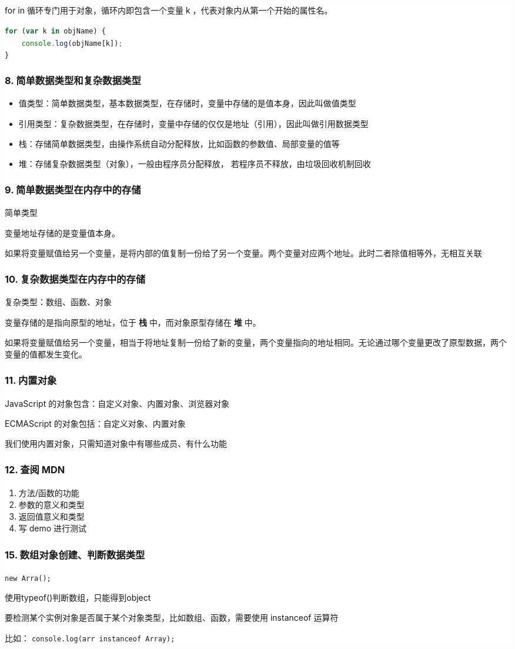 for in 循环专门用于对象，循环内即包含一个变量 k ，代表对象内从第一个开始的属性名。

```js
for (var k in objName) {
    console.log(objName[k]);
}
```

### 8. 简单数据类型和复杂数据类型

- 值类型：简单数据类型，基本数据类型，在存储时，变量中存储的是值本身，因此叫做值类型
- 引用类型：复杂数据类型，在存储时，变量中存储的仅仅是地址（引用），因此叫做引用数据类型

- 栈：存储简单数据类型，由操作系统自动分配释放，比如函数的参数值、局部变量的值等
- 堆：存储复杂数据类型（对象），一般由程序员分配释放， 若程序员不释放，由垃圾回收机制回收

### 9. 简单数据类型在内存中的存储

简单类型

变量地址存储的是变量值本身。

如果将变量赋值给另一个变量，是将内部的值复制一份给了另一个变量。两个变量对应两个地址。此时二者除值相等外，无相互关联

### 10. 复杂数据类型在内存中的存储

复杂类型：数组、函数、对象

变量存储的是指向原型的地址，位于 **栈** 中，而对象原型存储在 **堆** 中。

如果将变量赋值给另一个变量，相当于将地址复制一份给了新的变量，两个变量指向的地址相同。无论通过哪个变量更改了原型数据，两个变量的值都发生变化。

### 11. 内置对象

JavaScript 的对象包含：自定义对象、内置对象、浏览器对象

ECMAScript 的对象包括：自定义对象、内置对象

我们使用内置对象，只需知道对象中有哪些成员、有什么功能

### 12. 查阅 MDN

1. 方法/函数的功能
2. 参数的意义和类型
3. 返回值意义和类型
4. 写 demo 进行测试

### 15. 数组对象创建、判断数据类型

`new Arra();`

使用typeof()判断数组，只能得到object

要检测某个实例对象是否属于某个对象类型，比如数组、函数，需要使用 instanceof 运算符

比如：
`console.log(arr instanceof Array);`
